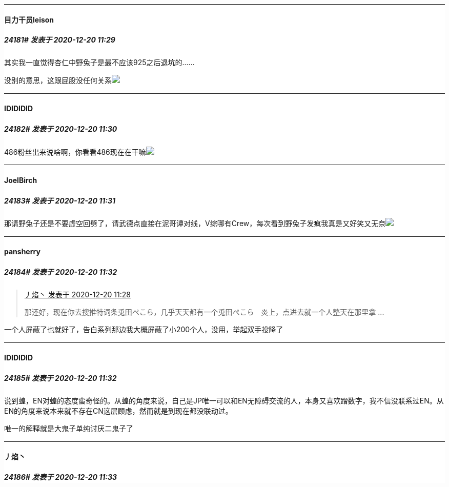-----

####  目力干员leison  
##### 24181#       发表于 2020-12-20 11:29


其实我一直觉得杏仁中野兔子是最不应该925之后退坑的......

没别的意思，这跟屁股没任何关系<img src="https://static.saraba1st.com/image/smiley/face2017/004.gif" referrerpolicy="no-referrer">


-----

####  IDIDIDID  
##### 24182#       发表于 2020-12-20 11:30


486粉丝出来说啥啊，你看看486现在在干嘛<img src="https://static.saraba1st.com/image/smiley/face2017/067.png" referrerpolicy="no-referrer">


-----

####  JoelBirch  
##### 24183#       发表于 2020-12-20 11:31


那请野兔子还是不要虚空回劈了，请武德点直接在泥哥谭对线，V综哪有Crew，每次看到野兔子发疯我真是又好笑又无奈<img src="https://static.saraba1st.com/image/smiley/face2017/068.png" referrerpolicy="no-referrer">


-----

####  pansherry  
##### 24184#       发表于 2020-12-20 11:32


<blockquote><a href="httphttps://bbs.saraba1st.com/2b/forum.php?mod=redirect&amp;goto=findpost&amp;pid=49782562&amp;ptid=1969498" target="_blank">丿焰丶 发表于 2020-12-20 11:28</a>

那还好，现在你去搜推特词条兎田ぺこら，几乎天天都有一个兎田ぺこら　炎上，点进去就一个人整天在那里拿 ...</blockquote>
一个人屏蔽了也就好了，告白系列那边我大概屏蔽了小200个人，没用，举起双手投降了


-----

####  IDIDIDID  
##### 24185#       发表于 2020-12-20 11:32


说到蝗，EN对蝗的态度蛮奇怪的。从蝗的角度来说，自己是JP唯一可以和EN无障碍交流的人，本身又喜欢蹭数字，我不信没联系过EN。从EN的角度来说本来就不存在CN这层顾虑，然而就是到现在都没联动过。

唯一的解释就是大鬼子单纯讨厌二鬼子了


-----

####  丿焰丶  
##### 24186#       发表于 2020-12-20 11:33
